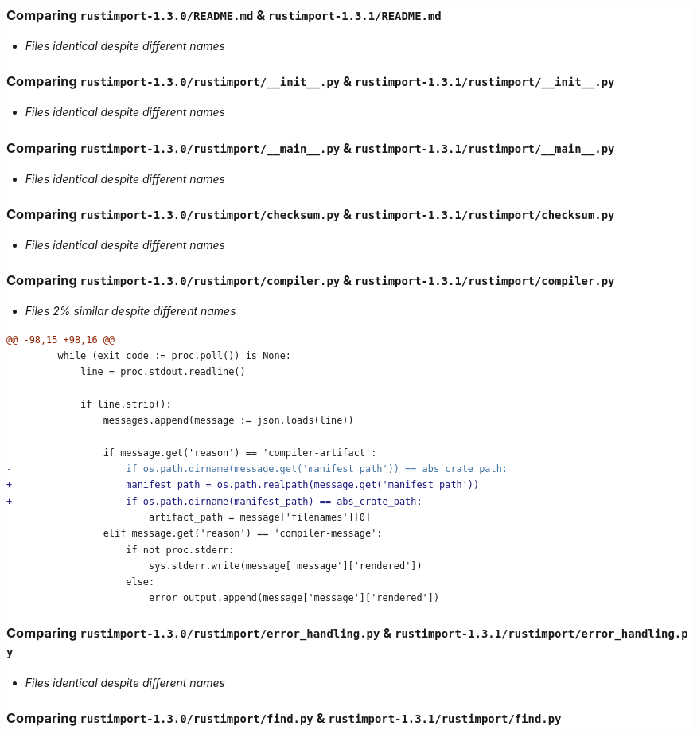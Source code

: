 ### Comparing `rustimport-1.3.0/README.md` & `rustimport-1.3.1/README.md`

 * *Files identical despite different names*

### Comparing `rustimport-1.3.0/rustimport/__init__.py` & `rustimport-1.3.1/rustimport/__init__.py`

 * *Files identical despite different names*

### Comparing `rustimport-1.3.0/rustimport/__main__.py` & `rustimport-1.3.1/rustimport/__main__.py`

 * *Files identical despite different names*

### Comparing `rustimport-1.3.0/rustimport/checksum.py` & `rustimport-1.3.1/rustimport/checksum.py`

 * *Files identical despite different names*

### Comparing `rustimport-1.3.0/rustimport/compiler.py` & `rustimport-1.3.1/rustimport/compiler.py`

 * *Files 2% similar despite different names*

```diff
@@ -98,15 +98,16 @@
         while (exit_code := proc.poll()) is None:
             line = proc.stdout.readline()
 
             if line.strip():
                 messages.append(message := json.loads(line))
 
                 if message.get('reason') == 'compiler-artifact':
-                    if os.path.dirname(message.get('manifest_path')) == abs_crate_path:
+                    manifest_path = os.path.realpath(message.get('manifest_path'))
+                    if os.path.dirname(manifest_path) == abs_crate_path:
                         artifact_path = message['filenames'][0]
                 elif message.get('reason') == 'compiler-message':
                     if not proc.stderr:
                         sys.stderr.write(message['message']['rendered'])
                     else:
                         error_output.append(message['message']['rendered'])
```

### Comparing `rustimport-1.3.0/rustimport/error_handling.py` & `rustimport-1.3.1/rustimport/error_handling.py`

 * *Files identical despite different names*

### Comparing `rustimport-1.3.0/rustimport/find.py` & `rustimport-1.3.1/rustimport/find.py`
